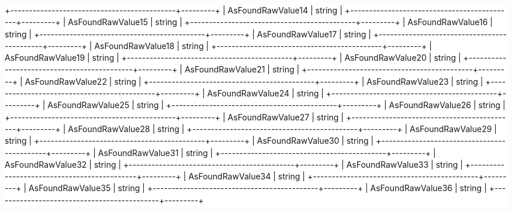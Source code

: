 +--------------------------------------------+---------+
| AsFoundRawValue14                          | string  |
+--------------------------------------------+---------+
| AsFoundRawValue15                          | string  |
+--------------------------------------------+---------+
| AsFoundRawValue16                          | string  |
+--------------------------------------------+---------+
| AsFoundRawValue17                          | string  |
+--------------------------------------------+---------+
| AsFoundRawValue18                          | string  |
+--------------------------------------------+---------+
| AsFoundRawValue19                          | string  |
+--------------------------------------------+---------+
| AsFoundRawValue20                          | string  |
+--------------------------------------------+---------+
| AsFoundRawValue21                          | string  |
+--------------------------------------------+---------+
| AsFoundRawValue22                          | string  |
+--------------------------------------------+---------+
| AsFoundRawValue23                          | string  |
+--------------------------------------------+---------+
| AsFoundRawValue24                          | string  |
+--------------------------------------------+---------+
| AsFoundRawValue25                          | string  |
+--------------------------------------------+---------+
| AsFoundRawValue26                          | string  |
+--------------------------------------------+---------+
| AsFoundRawValue27                          | string  |
+--------------------------------------------+---------+
| AsFoundRawValue28                          | string  |
+--------------------------------------------+---------+
| AsFoundRawValue29                          | string  |
+--------------------------------------------+---------+
| AsFoundRawValue30                          | string  |
+--------------------------------------------+---------+
| AsFoundRawValue31                          | string  |
+--------------------------------------------+---------+
| AsFoundRawValue32                          | string  |
+--------------------------------------------+---------+
| AsFoundRawValue33                          | string  |
+--------------------------------------------+---------+
| AsFoundRawValue34                          | string  |
+--------------------------------------------+---------+
| AsFoundRawValue35                          | string  |
+--------------------------------------------+---------+
| AsFoundRawValue36                          | string  |
+--------------------------------------------+---------+